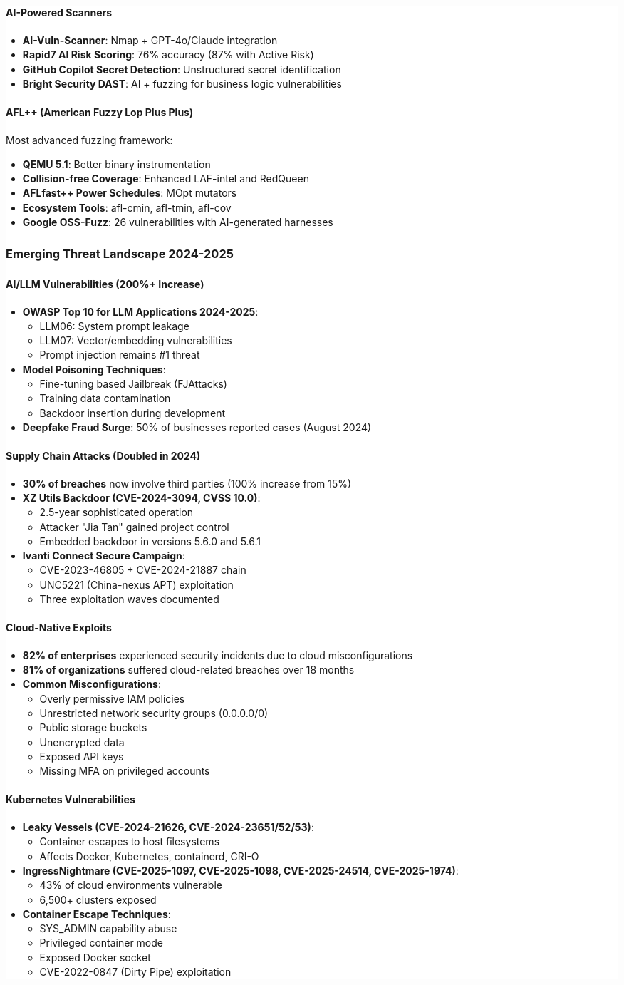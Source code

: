 #### **AI-Powered Scanners**
- **AI-Vuln-Scanner**: Nmap + GPT-4o/Claude integration
- **Rapid7 AI Risk Scoring**: 76% accuracy (87% with Active Risk)
- **GitHub Copilot Secret Detection**: Unstructured secret identification
- **Bright Security DAST**: AI + fuzzing for business logic vulnerabilities

#### **AFL++ (American Fuzzy Lop Plus Plus)**
Most advanced fuzzing framework:
- **QEMU 5.1**: Better binary instrumentation
- **Collision-free Coverage**: Enhanced LAF-intel and RedQueen
- **AFLfast++ Power Schedules**: MOpt mutators
- **Ecosystem Tools**: afl-cmin, afl-tmin, afl-cov
- **Google OSS-Fuzz**: 26 vulnerabilities with AI-generated harnesses

### **Emerging Threat Landscape 2024-2025**

#### **AI/LLM Vulnerabilities (200%+ Increase)**
- **OWASP Top 10 for LLM Applications 2024-2025**:
  - LLM06: System prompt leakage
  - LLM07: Vector/embedding vulnerabilities
  - Prompt injection remains #1 threat
- **Model Poisoning Techniques**:
  - Fine-tuning based Jailbreak (FJAttacks)
  - Training data contamination
  - Backdoor insertion during development
- **Deepfake Fraud Surge**: 50% of businesses reported cases (August 2024)

#### **Supply Chain Attacks (Doubled in 2024)**
- **30% of breaches** now involve third parties (100% increase from 15%)
- **XZ Utils Backdoor (CVE-2024-3094, CVSS 10.0)**:
  - 2.5-year sophisticated operation
  - Attacker "Jia Tan" gained project control
  - Embedded backdoor in versions 5.6.0 and 5.6.1
- **Ivanti Connect Secure Campaign**:
  - CVE-2023-46805 + CVE-2024-21887 chain
  - UNC5221 (China-nexus APT) exploitation
  - Three exploitation waves documented

#### **Cloud-Native Exploits**
- **82% of enterprises** experienced security incidents due to cloud misconfigurations
- **81% of organizations** suffered cloud-related breaches over 18 months
- **Common Misconfigurations**:
  - Overly permissive IAM policies
  - Unrestricted network security groups (0.0.0.0/0)
  - Public storage buckets
  - Unencrypted data
  - Exposed API keys
  - Missing MFA on privileged accounts

#### **Kubernetes Vulnerabilities**
- **Leaky Vessels (CVE-2024-21626, CVE-2024-23651/52/53)**:
  - Container escapes to host filesystems
  - Affects Docker, Kubernetes, containerd, CRI-O
- **IngressNightmare (CVE-2025-1097, CVE-2025-1098, CVE-2025-24514, CVE-2025-1974)**:
  - 43% of cloud environments vulnerable
  - 6,500+ clusters exposed
- **Container Escape Techniques**:
  - SYS_ADMIN capability abuse
  - Privileged container mode
  - Exposed Docker socket
  - CVE-2022-0847 (Dirty Pipe) exploitation
